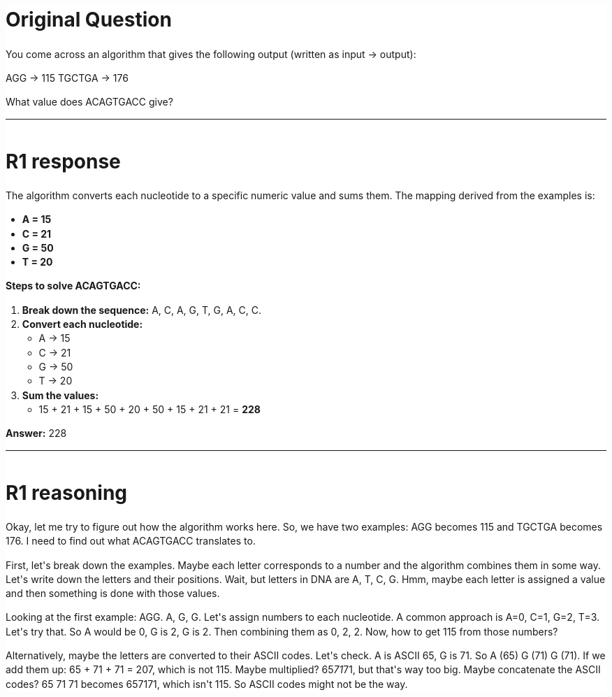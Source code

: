 # Original Question

You come across an algorithm that gives the following output (written as input -> output):

AGG -> 115
TGCTGA -> 176

What value does ACAGTGACC give?

---

# R1 response

The algorithm converts each nucleotide to a specific numeric value and sums them. The mapping derived from the examples is:

- **A = 15**
- **C = 21**
- **G = 50**
- **T = 20**

**Steps to solve ACAGTGACC:**

1. **Break down the sequence:** A, C, A, G, T, G, A, C, C.
2. **Convert each nucleotide:**
   - A → 15
   - C → 21
   - G → 50
   - T → 20
3. **Sum the values:**
   - 15 + 21 + 15 + 50 + 20 + 50 + 15 + 21 + 21 = **228**

**Answer:** 228

---

# R1 reasoning

Okay, let me try to figure out how the algorithm works here. So, we have two examples: AGG becomes 115 and TGCTGA becomes 176. I need to find out what ACAGTGACC translates to. 

First, let's break down the examples. Maybe each letter corresponds to a number and the algorithm combines them in some way. Let's write down the letters and their positions. Wait, but letters in DNA are A, T, C, G. Hmm, maybe each letter is assigned a value and then something is done with those values.

Looking at the first example: AGG. A, G, G. Let's assign numbers to each nucleotide. A common approach is A=0, C=1, G=2, T=3. Let's try that. So A would be 0, G is 2, G is 2. Then combining them as 0, 2, 2. Now, how to get 115 from those numbers?

Alternatively, maybe the letters are converted to their ASCII codes. Let's check. A is ASCII 65, G is 71. So A (65) G (71) G (71). If we add them up: 65 + 71 + 71 = 207, which is not 115. Maybe multiplied? 65*71*71, but that's way too big. Maybe concatenate the ASCII codes? 65 71 71 becomes 657171, which isn't 115. So ASCII codes might not be the way.
